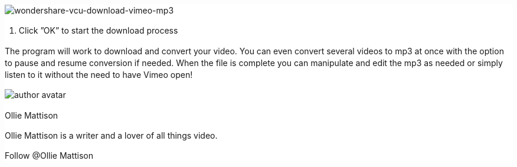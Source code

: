 ![wondershare-vcu-download-vimeo-mp3 ](https://images.wondershare.com/filmora/article-images/wondershare-vcu-download-vimeo-mp3.jpg)

   1. Click ”OK” to start the download process

The program will work to download and convert your video. You can even convert several videos to mp3 at once with the option to pause and resume conversion if needed. When the file is complete you can manipulate and edit the mp3 as needed or simply listen to it without the need to have Vimeo open!

![author avatar](https://images.wondershare.com/filmora/article-images/ollie-mattison.jpg)

Ollie Mattison

Ollie Mattison is a writer and a lover of all things video.

Follow @Ollie Mattison

<ins class="adsbygoogle"
     style="display:block"
     data-ad-format="autorelaxed"
     data-ad-client="ca-pub-7571918770474297"
     data-ad-slot="1223367746"></ins>

<ins class="adsbygoogle"
     style="display:block"
     data-ad-format="autorelaxed"
     data-ad-client="ca-pub-7571918770474297"
     data-ad-slot="1223367746"></ins>



<ins class="adsbygoogle"
     style="display:block"
     data-ad-client="ca-pub-7571918770474297"
     data-ad-slot="8358498916"
     data-ad-format="auto"
     data-full-width-responsive="true"></ins>
